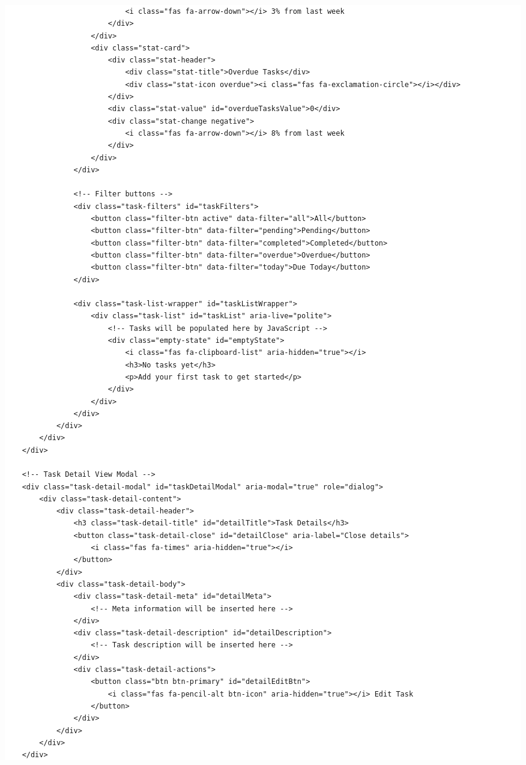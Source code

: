                                 <i class="fas fa-arrow-down"></i> 3% from last week
                            </div>
                        </div>
                        <div class="stat-card">
                            <div class="stat-header">
                                <div class="stat-title">Overdue Tasks</div>
                                <div class="stat-icon overdue"><i class="fas fa-exclamation-circle"></i></div>
                            </div>
                            <div class="stat-value" id="overdueTasksValue">0</div>
                            <div class="stat-change negative">
                                <i class="fas fa-arrow-down"></i> 8% from last week
                            </div>
                        </div>
                    </div>

                    <!-- Filter buttons -->
                    <div class="task-filters" id="taskFilters">
                        <button class="filter-btn active" data-filter="all">All</button>
                        <button class="filter-btn" data-filter="pending">Pending</button>
                        <button class="filter-btn" data-filter="completed">Completed</button>
                        <button class="filter-btn" data-filter="overdue">Overdue</button>
                        <button class="filter-btn" data-filter="today">Due Today</button>
                    </div>

                    <div class="task-list-wrapper" id="taskListWrapper">
                        <div class="task-list" id="taskList" aria-live="polite">
                            <!-- Tasks will be populated here by JavaScript -->
                            <div class="empty-state" id="emptyState">
                                <i class="fas fa-clipboard-list" aria-hidden="true"></i>
                                <h3>No tasks yet</h3>
                                <p>Add your first task to get started</p>
                            </div>
                        </div>
                    </div>
                </div>
            </div>
        </div>

        <!-- Task Detail View Modal -->
        <div class="task-detail-modal" id="taskDetailModal" aria-modal="true" role="dialog">
            <div class="task-detail-content">
                <div class="task-detail-header">
                    <h3 class="task-detail-title" id="detailTitle">Task Details</h3>
                    <button class="task-detail-close" id="detailClose" aria-label="Close details">
                        <i class="fas fa-times" aria-hidden="true"></i>
                    </button>
                </div>
                <div class="task-detail-body">
                    <div class="task-detail-meta" id="detailMeta">
                        <!-- Meta information will be inserted here -->
                    </div>
                    <div class="task-detail-description" id="detailDescription">
                        <!-- Task description will be inserted here -->
                    </div>
                    <div class="task-detail-actions">
                        <button class="btn btn-primary" id="detailEditBtn">
                            <i class="fas fa-pencil-alt btn-icon" aria-hidden="true"></i> Edit Task
                        </button>
                    </div>
                </div>
            </div>
        </div>
